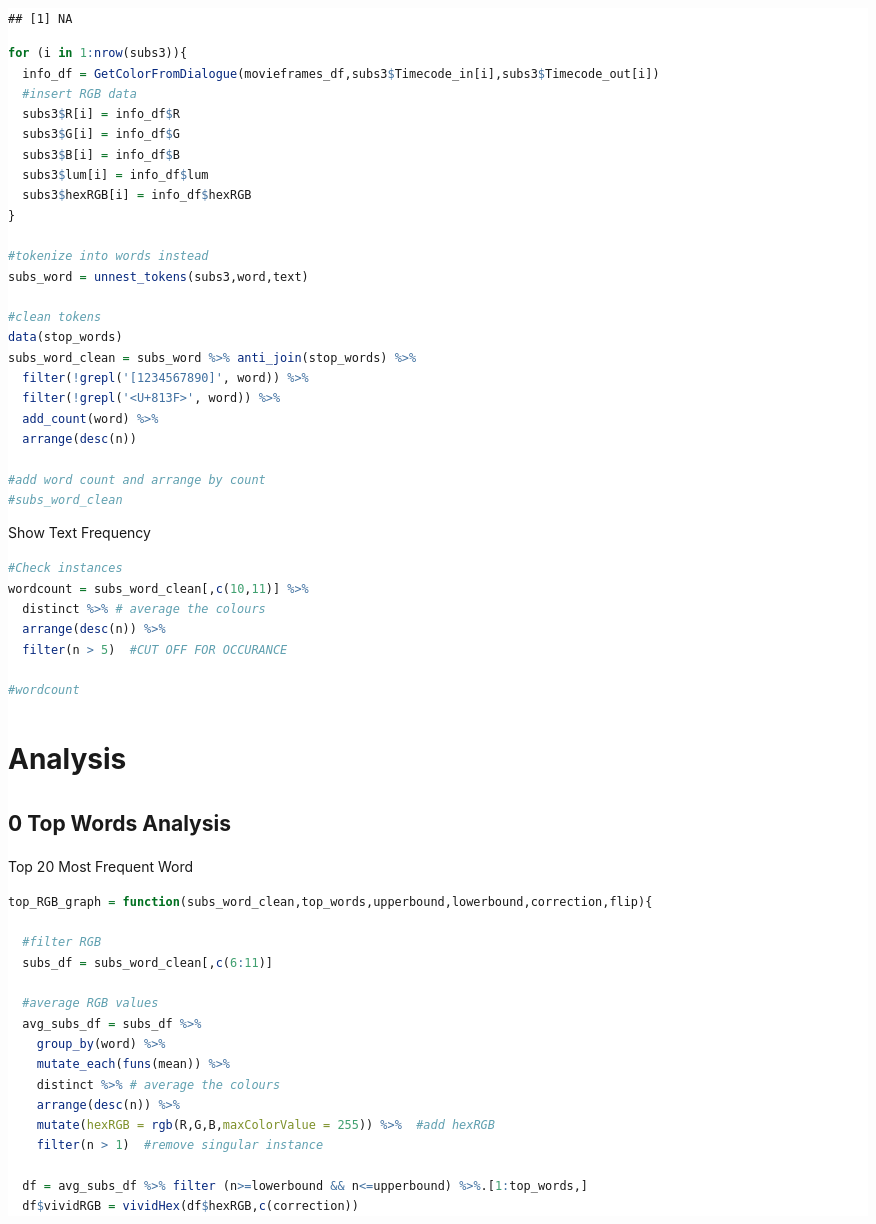     ## [1] NA

``` r
for (i in 1:nrow(subs3)){
  info_df = GetColorFromDialogue(movieframes_df,subs3$Timecode_in[i],subs3$Timecode_out[i])
  #insert RGB data
  subs3$R[i] = info_df$R
  subs3$G[i] = info_df$G
  subs3$B[i] = info_df$B
  subs3$lum[i] = info_df$lum
  subs3$hexRGB[i] = info_df$hexRGB
}

#tokenize into words instead
subs_word = unnest_tokens(subs3,word,text)

#clean tokens
data(stop_words)
subs_word_clean = subs_word %>% anti_join(stop_words) %>% 
  filter(!grepl('[1234567890]', word)) %>%
  filter(!grepl('<U+813F>', word)) %>% 
  add_count(word) %>% 
  arrange(desc(n))

#add word count and arrange by count
#subs_word_clean 
```

Show Text Frequency

``` r
#Check instances
wordcount = subs_word_clean[,c(10,11)] %>%
  distinct %>% # average the colours 
  arrange(desc(n)) %>% 
  filter(n > 5)  #CUT OFF FOR OCCURANCE

#wordcount
```

# Analysis

## 0 Top Words Analysis

Top 20 Most Frequent Word

``` r
top_RGB_graph = function(subs_word_clean,top_words,upperbound,lowerbound,correction,flip){
  
  #filter RGB
  subs_df = subs_word_clean[,c(6:11)] 
  
  #average RGB values
  avg_subs_df = subs_df %>% 
    group_by(word) %>%
    mutate_each(funs(mean)) %>%  
    distinct %>% # average the colours 
    arrange(desc(n)) %>% 
    mutate(hexRGB = rgb(R,G,B,maxColorValue = 255)) %>%  #add hexRGB
    filter(n > 1)  #remove singular instance
  
  df = avg_subs_df %>% filter (n>=lowerbound && n<=upperbound) %>%.[1:top_words,]
  df$vividRGB = vividHex(df$hexRGB,c(correction))

```